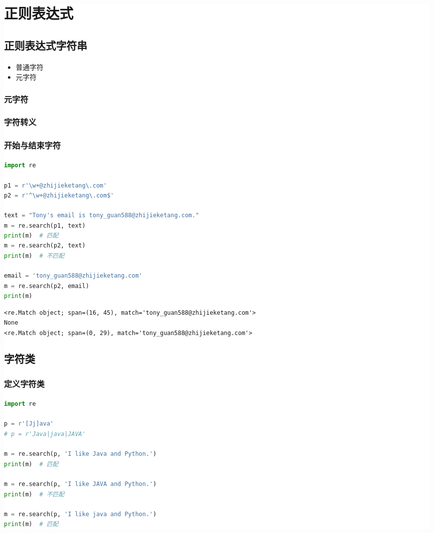 # 正则表达式
## 正则表达式字符串
* 普通字符
* 元字符
### 元字符
### 字符转义
### 开始与结束字符


```python
import re

p1 = r'\w+@zhijieketang\.com'
p2 = r'^\w+@zhijieketang\.com$'

text = "Tony's email is tony_guan588@zhijieketang.com."
m = re.search(p1, text)
print(m)  # 匹配
m = re.search(p2, text)
print(m)  # 不匹配

email = 'tony_guan588@zhijieketang.com'
m = re.search(p2, email)
print(m)
```

    <re.Match object; span=(16, 45), match='tony_guan588@zhijieketang.com'>
    None
    <re.Match object; span=(0, 29), match='tony_guan588@zhijieketang.com'>
    

## 字符类
### 定义字符类


```python
import re

p = r'[Jj]ava'
# p = r'Java|java|JAVA'

m = re.search(p, 'I like Java and Python.')
print(m)  # 匹配

m = re.search(p, 'I like JAVA and Python.')
print(m)  # 不匹配

m = re.search(p, 'I like java and Python.')
print(m)  # 匹配
```
